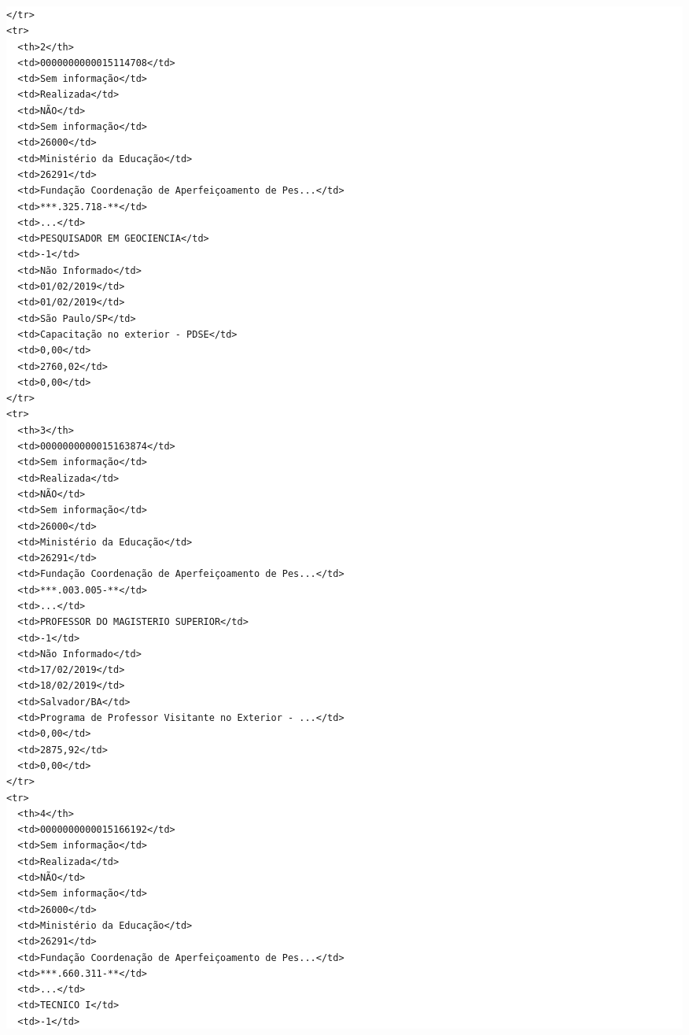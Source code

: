     </tr>
    <tr>
      <th>2</th>
      <td>0000000000015114708</td>
      <td>Sem informação</td>
      <td>Realizada</td>
      <td>NÃO</td>
      <td>Sem informação</td>
      <td>26000</td>
      <td>Ministério da Educação</td>
      <td>26291</td>
      <td>Fundação Coordenação de Aperfeiçoamento de Pes...</td>
      <td>***.325.718-**</td>
      <td>...</td>
      <td>PESQUISADOR EM GEOCIENCIA</td>
      <td>-1</td>
      <td>Não Informado</td>
      <td>01/02/2019</td>
      <td>01/02/2019</td>
      <td>São Paulo/SP</td>
      <td>Capacitação no exterior - PDSE</td>
      <td>0,00</td>
      <td>2760,02</td>
      <td>0,00</td>
    </tr>
    <tr>
      <th>3</th>
      <td>0000000000015163874</td>
      <td>Sem informação</td>
      <td>Realizada</td>
      <td>NÃO</td>
      <td>Sem informação</td>
      <td>26000</td>
      <td>Ministério da Educação</td>
      <td>26291</td>
      <td>Fundação Coordenação de Aperfeiçoamento de Pes...</td>
      <td>***.003.005-**</td>
      <td>...</td>
      <td>PROFESSOR DO MAGISTERIO SUPERIOR</td>
      <td>-1</td>
      <td>Não Informado</td>
      <td>17/02/2019</td>
      <td>18/02/2019</td>
      <td>Salvador/BA</td>
      <td>Programa de Professor Visitante no Exterior - ...</td>
      <td>0,00</td>
      <td>2875,92</td>
      <td>0,00</td>
    </tr>
    <tr>
      <th>4</th>
      <td>0000000000015166192</td>
      <td>Sem informação</td>
      <td>Realizada</td>
      <td>NÃO</td>
      <td>Sem informação</td>
      <td>26000</td>
      <td>Ministério da Educação</td>
      <td>26291</td>
      <td>Fundação Coordenação de Aperfeiçoamento de Pes...</td>
      <td>***.660.311-**</td>
      <td>...</td>
      <td>TECNICO I</td>
      <td>-1</td>